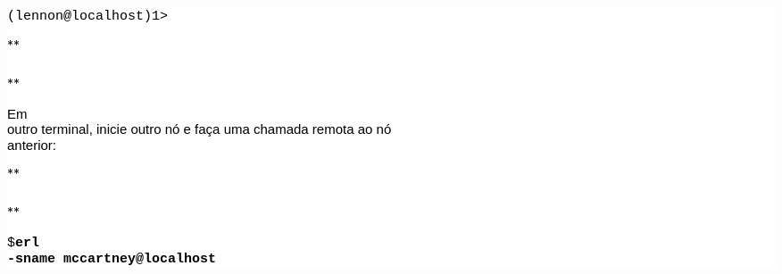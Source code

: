 <div dir="ltr"
style="line-height: 1.15; margin-bottom: 0pt; margin-top: 0pt;">

<span
style="background-color: transparent; color: black; font-size: 15px; font-style: normal; font-variant: normal; font-weight: normal; text-decoration: none; vertical-align: baseline; white-space: pre-wrap;"><span
style="font-family: Courier New, Courier, monospace;">(lennon@localhost)1\></span></span>

</div>

**  
<span
style="background-color: transparent; color: black; font-family: Arial; font-size: 15px; font-style: normal; font-variant: normal; font-weight: normal; text-decoration: none; vertical-align: baseline; white-space: pre-wrap;"></span>  
<span
style="background-color: transparent; color: black; font-family: Arial; font-size: 15px; font-style: normal; font-variant: normal; font-weight: normal; text-decoration: none; vertical-align: baseline; white-space: pre-wrap;"></span>**

<div dir="ltr"
style="line-height: 1.15; margin-bottom: 0pt; margin-top: 0pt;">

<span
style="background-color: transparent; color: black; font-family: Arial; font-size: 15px; font-style: normal; font-variant: normal; font-weight: normal; text-decoration: none; vertical-align: baseline; white-space: pre-wrap;">Em
outro terminal, inicie outro nó e faça uma chamada remota ao nó
anterior:</span>

</div>

**  
<span
style="background-color: transparent; color: black; font-family: Arial; font-size: 15px; font-style: normal; font-variant: normal; font-weight: normal; text-decoration: none; vertical-align: baseline; white-space: pre-wrap;"></span>  
<span
style="background-color: transparent; color: black; font-family: Arial; font-size: 15px; font-style: normal; font-variant: normal; font-weight: normal; text-decoration: none; vertical-align: baseline; white-space: pre-wrap;"></span>**

<div dir="ltr"
style="line-height: 1.15; margin-bottom: 0pt; margin-top: 0pt;">

<span style="font-family: Courier New, Courier, monospace;"><span
style="background-color: transparent; color: black; font-size: 15px; font-style: normal; font-variant: normal; font-weight: normal; text-decoration: none; vertical-align: baseline; white-space: pre-wrap;">\$</span><span
style="background-color: transparent; color: black; font-size: 15px; font-style: normal; font-variant: normal; font-weight: bold; text-decoration: none; vertical-align: baseline; white-space: pre-wrap;">erl
-sname mccartney@localhost</span></span>

</div>
